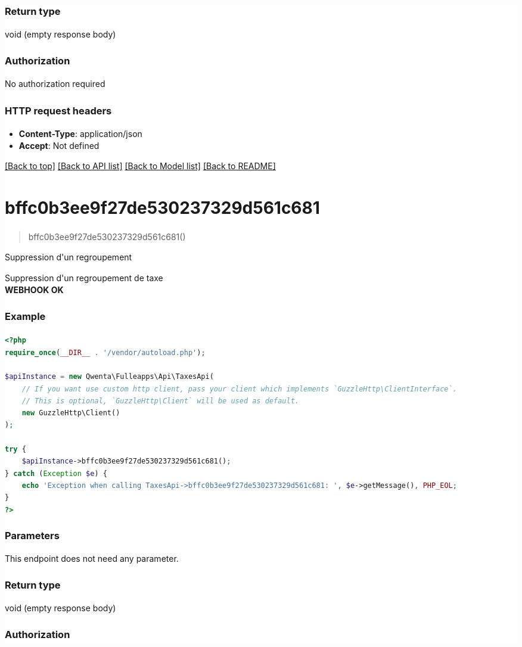 ### Return type

void (empty response body)

### Authorization

No authorization required

### HTTP request headers

 - **Content-Type**: application/json
 - **Accept**: Not defined

[[Back to top]](#) [[Back to API list]](../../README.md#documentation-for-api-endpoints) [[Back to Model list]](../../README.md#documentation-for-models) [[Back to README]](../../README.md)

# **bffc0b3ee9f27de530237329d561c681**
> bffc0b3ee9f27de530237329d561c681()

Suppression d'un regroupement

Suppression d'un regroupement de taxe<br/><strong>WEBHOOK OK</strong>

### Example
```php
<?php
require_once(__DIR__ . '/vendor/autoload.php');

$apiInstance = new Qwenta\Fulleapps\Api\TaxesApi(
    // If you want use custom http client, pass your client which implements `GuzzleHttp\ClientInterface`.
    // This is optional, `GuzzleHttp\Client` will be used as default.
    new GuzzleHttp\Client()
);

try {
    $apiInstance->bffc0b3ee9f27de530237329d561c681();
} catch (Exception $e) {
    echo 'Exception when calling TaxesApi->bffc0b3ee9f27de530237329d561c681: ', $e->getMessage(), PHP_EOL;
}
?>
```

### Parameters
This endpoint does not need any parameter.

### Return type

void (empty response body)

### Authorization

